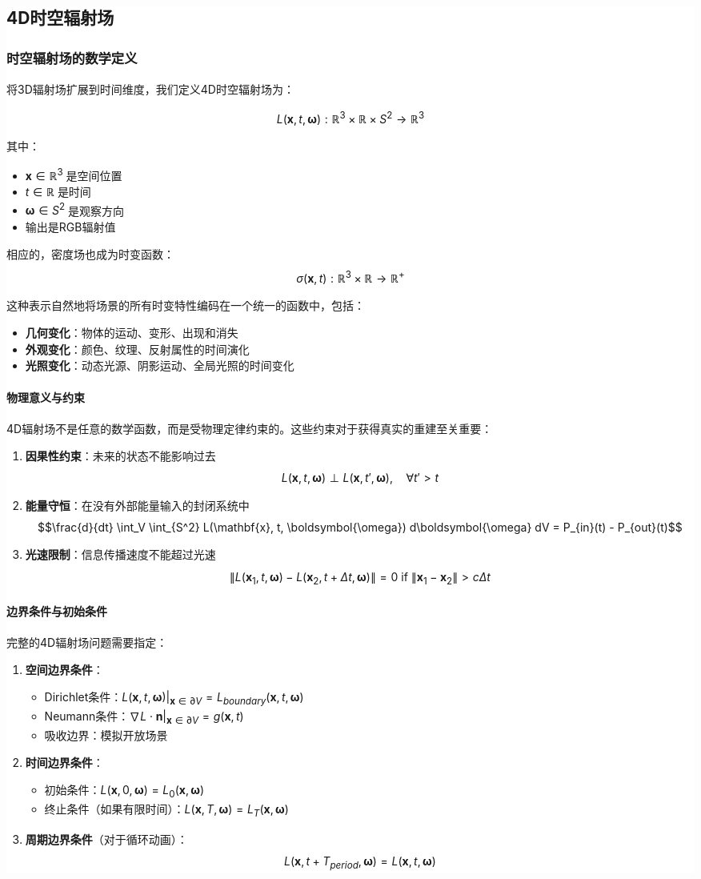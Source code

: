 
## 4D时空辐射场

### 时空辐射场的数学定义

将3D辐射场扩展到时间维度，我们定义4D时空辐射场为：

$$L(\mathbf{x}, t, \boldsymbol{\omega}) : \mathbb{R}^3 \times \mathbb{R} \times S^2 \rightarrow \mathbb{R}^3$$

其中：
- $\mathbf{x} \in \mathbb{R}^3$ 是空间位置
- $t \in \mathbb{R}$ 是时间
- $\boldsymbol{\omega} \in S^2$ 是观察方向
- 输出是RGB辐射值

相应的，密度场也成为时变函数：
$$\sigma(\mathbf{x}, t) : \mathbb{R}^3 \times \mathbb{R} \rightarrow \mathbb{R}^+$$

这种表示自然地将场景的所有时变特性编码在一个统一的函数中，包括：
- **几何变化**：物体的运动、变形、出现和消失
- **外观变化**：颜色、纹理、反射属性的时间演化
- **光照变化**：动态光源、阴影运动、全局光照的时间变化

#### 物理意义与约束

4D辐射场不是任意的数学函数，而是受物理定律约束的。这些约束对于获得真实的重建至关重要：

1. **因果性约束**：未来的状态不能影响过去
   $$L(\mathbf{x}, t, \boldsymbol{\omega}) \perp L(\mathbf{x}, t', \boldsymbol{\omega}), \quad \forall t' > t$$
   
2. **能量守恒**：在没有外部能量输入的封闭系统中
   $$\frac{d}{dt} \int_V \int_{S^2} L(\mathbf{x}, t, \boldsymbol{\omega}) d\boldsymbol{\omega} dV = P_{in}(t) - P_{out}(t)$$
   
3. **光速限制**：信息传播速度不能超过光速
   $$\|L(\mathbf{x}_1, t, \boldsymbol{\omega}) - L(\mathbf{x}_2, t + \Delta t, \boldsymbol{\omega})\| = 0 \text{ if } \|\mathbf{x}_1 - \mathbf{x}_2\| > c\Delta t$$

#### 边界条件与初始条件

完整的4D辐射场问题需要指定：

1. **空间边界条件**：
   - Dirichlet条件：$L(\mathbf{x}, t, \boldsymbol{\omega})|_{\mathbf{x} \in \partial V} = L_{boundary}(\mathbf{x}, t, \boldsymbol{\omega})$
   - Neumann条件：$\nabla L \cdot \mathbf{n}|_{\mathbf{x} \in \partial V} = g(\mathbf{x}, t)$
   - 吸收边界：模拟开放场景

2. **时间边界条件**：
   - 初始条件：$L(\mathbf{x}, 0, \boldsymbol{\omega}) = L_0(\mathbf{x}, \boldsymbol{\omega})$
   - 终止条件（如果有限时间）：$L(\mathbf{x}, T, \boldsymbol{\omega}) = L_T(\mathbf{x}, \boldsymbol{\omega})$

3. **周期边界条件**（对于循环动画）：
   $$L(\mathbf{x}, t + T_{period}, \boldsymbol{\omega}) = L(\mathbf{x}, t, \boldsymbol{\omega})$$
